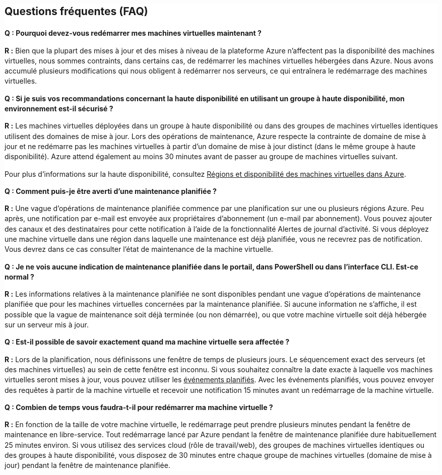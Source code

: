 ## <a name="faq"></a>Questions fréquentes (FAQ)

**Q : Pourquoi devez-vous redémarrer mes machines virtuelles maintenant ?**

**R :** Bien que la plupart des mises à jour et des mises à niveau de la plateforme Azure n’affectent pas la disponibilité des machines virtuelles, nous sommes contraints, dans certains cas, de redémarrer les machines virtuelles hébergées dans Azure. Nous avons accumulé plusieurs modifications qui nous obligent à redémarrer nos serveurs, ce qui entraînera le redémarrage des machines virtuelles.

**Q : Si je suis vos recommandations concernant la haute disponibilité en utilisant un groupe à haute disponibilité, mon environnement est-il sécurisé ?**

**R :** Les machines virtuelles déployées dans un groupe à haute disponibilité ou dans des groupes de machines virtuelles identiques utilisent des domaines de mise à jour. Lors des opérations de maintenance, Azure respecte la contrainte de domaine de mise à jour et ne redémarre pas les machines virtuelles à partir d’un domaine de mise à jour distinct (dans le même groupe à haute disponibilité). Azure attend également au moins 30 minutes avant de passer au groupe de machines virtuelles suivant. 

Pour plus d’informations sur la haute disponibilité, consultez [Régions et disponibilité des machines virtuelles dans Azure](../virtual-machines/availability.md).

**Q : Comment puis-je être averti d’une maintenance planifiée ?**

**R :** Une vague d’opérations de maintenance planifiée commence par une planification sur une ou plusieurs régions Azure. Peu après, une notification par e-mail est envoyée aux propriétaires d’abonnement (un e-mail par abonnement). Vous pouvez ajouter des canaux et des destinataires pour cette notification à l’aide de la fonctionnalité Alertes de journal d’activité. Si vous déployez une machine virtuelle dans une région dans laquelle une maintenance est déjà planifiée, vous ne recevrez pas de notification. Vous devrez dans ce cas consulter l’état de maintenance de la machine virtuelle.

**Q : Je ne vois aucune indication de maintenance planifiée dans le portail, dans PowerShell ou dans l’interface CLI. Est-ce normal ?**

**R :** Les informations relatives à la maintenance planifiée ne sont disponibles pendant une vague d’opérations de maintenance planifiée que pour les machines virtuelles concernées par la maintenance planifiée. Si aucune information ne s’affiche, il est possible que la vague de maintenance soit déjà terminée (ou non démarrée), ou que votre machine virtuelle soit déjà hébergée sur un serveur mis à jour.

**Q : Est-il possible de savoir exactement quand ma machine virtuelle sera affectée ?**

**R :** Lors de la planification, nous définissons une fenêtre de temps de plusieurs jours. Le séquencement exact des serveurs (et des machines virtuelles) au sein de cette fenêtre est inconnu. Si vous souhaitez connaître la date exacte à laquelle vos machines virtuelles seront mises à jour, vous pouvez utiliser les [événements planifiés](../virtual-machines/windows/scheduled-events.md). Avec les événements planifiés, vous pouvez envoyer des requêtes à partir de la machine virtuelle et recevoir une notification 15 minutes avant un redémarrage de la machine virtuelle.

**Q : Combien de temps vous faudra-t-il pour redémarrer ma machine virtuelle ?**

**R :**  En fonction de la taille de votre machine virtuelle, le redémarrage peut prendre plusieurs minutes pendant la fenêtre de maintenance en libre-service. Tout redémarrage lancé par Azure pendant la fenêtre de maintenance planifiée dure habituellement 25 minutes environ. Si vous utilisez des services cloud (rôle de travail/web), des groupes de machines virtuelles identiques ou des groupes à haute disponibilité, vous disposez de 30 minutes entre chaque groupe de machines virtuelles (domaine de mise à jour) pendant la fenêtre de maintenance planifiée. 
